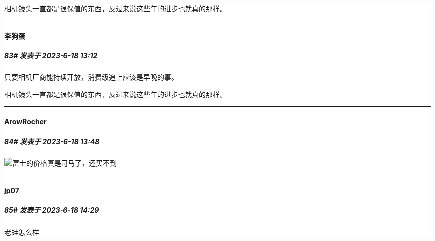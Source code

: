 相机镜头一直都是很保值的东西，反过来说这些年的进步也就真的那样。

*****

####  李狗蛋  
##### 83#       发表于 2023-6-18 13:12

只要相机厂商能持续开放，消费级追上应该是早晚的事。

相机镜头一直都是很保值的东西，反过来说这些年的进步也就真的那样。


*****

####  ArowRocher  
##### 84#       发表于 2023-6-18 13:48

<img src="https://static.saraba1st.com/image/smiley/face2017/166.png" referrerpolicy="no-referrer">富士的价格真是司马了，还买不到


*****

####  jp07  
##### 85#       发表于 2023-6-18 14:29

老蛙怎么样

